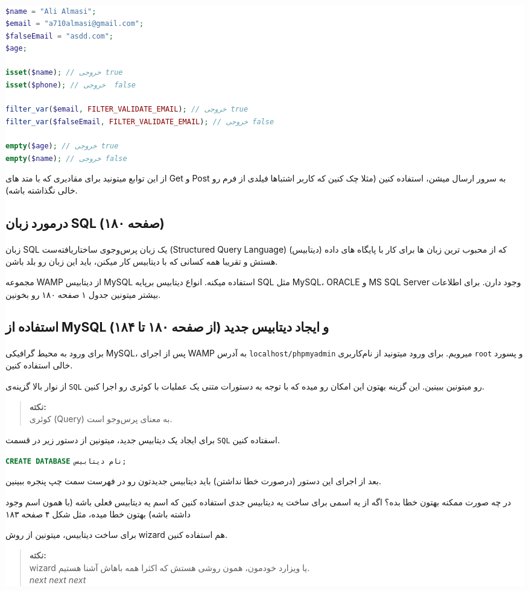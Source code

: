 ```php
$name = "Ali Almasi";
$email = "a710almasi@gmail.com";
$falseEmail = "asdd.com";
$age;

isset($name); // خروجی true
isset($phone); // خروجی  false

filter_var($email, FILTER_VALIDATE_EMAIL); // خروجی true
filter_var($falseEmail, FILTER_VALIDATE_EMAIL); // خروجی false

empty($age); // خروجی true
empty($name); // خروجی false
```

از این توابع میتونید برای مقادیری که با متد های Get و Post به سرور ارسال میشن، استفاده کنین (مثلا چک کنین که کاربر اشتباها فیلدی از فرم رو خالی نگذاشته باشه).

## درمورد زبان SQL (صفحه ۱۸۰)

زبان SQL یک زبان پرس‌وجوی ساختاریافته‌ست (Structured Query Language) که از محبوب ترین زبان ها برای کار با پایگاه های داده (دیتابیس) هستش و تقریبا همه کسانی که با دیتابیس کار میکنن، باید این زبان رو بلد باشن.

مجموعه WAMP از دیتابیس MySQL استفاده میکنه. انواع دیتابیس برپایه SQL مثل MySQL، ORACLE و MS SQL Server وجود دارن. برای اطلاعات بیشتر میتونین جدول ۱ صفحه ۱۸۰ رو بخونین.

## استفاده از MySQL و ایجاد دیتابیس جدید (از صفحه ۱۸۰ تا ۱۸۴)

برای ورود به محیط گرافیکی MySQL، پس از اجرای WAMP به آدرس ‍`localhost/phpmyadmin` میرویم. برای ورود میتونید از نام‌کاربری `root` و پسورد خالی استفاده کنین.

از نوار بالا گزینه‌ی `SQL` رو میتونین ببینین. این گزینه بهتون این امکان رو میده که با توجه به دستورات متنی یک عملیات با کوئری رو اجرا کنین.

> **نکته:**  
> کوئری (Query) به معنای پرس‌وجو است.

برای ایجاد یک دیتابیس جدید، میتونین از دستور زیر در قسمت `SQL` اسفتاده کنین.

```sql
CREATE DATABASE نام دیتابیس;
```

بعد از اجرای این دستور (درصورت خطا نداشتن) باید دیتابیس جدیدتون رو در فهرست سمت چپ پنجره ببینین.

در چه صورت ممکنه بهتون خطا بده؟ اگه از یه اسمی برای ساخت یه دیتابیس جدی استفاده کنین که اسم یه دیتابیس فعلی باشه (با همون اسم وجود داشته باشه) بهتون خطا میده، مثل شکل ۴ صفحه ۱۸۳

برای ساخت دیتابیس، میتونین از روش wizard هم استفاده کنین.

> **نکته:**  
> wizard یا ویزارد خودمون، همون روشی هستش که اکثرا همه باهاش آشنا هستیم.  
> _next next next_
